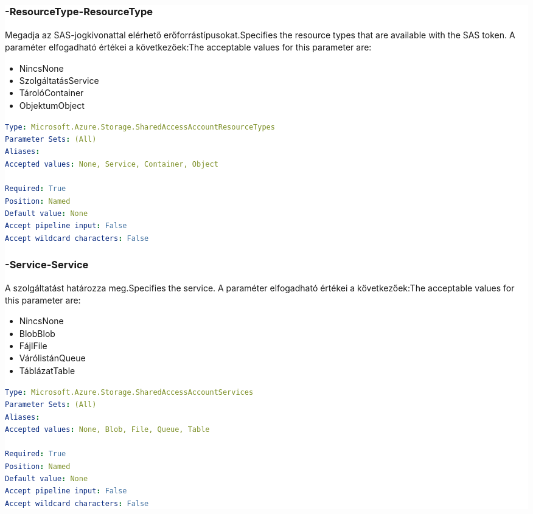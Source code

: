 ### <span data-ttu-id="0870f-134">-ResourceType</span><span class="sxs-lookup"><span data-stu-id="0870f-134">-ResourceType</span></span>
<span data-ttu-id="0870f-135">Megadja az SAS-jogkivonattal elérhető erőforrástípusokat.</span><span class="sxs-lookup"><span data-stu-id="0870f-135">Specifies the resource types that are available with the SAS token.</span></span>
<span data-ttu-id="0870f-136">A paraméter elfogadható értékei a következőek:</span><span class="sxs-lookup"><span data-stu-id="0870f-136">The acceptable values for this parameter are:</span></span>
- <span data-ttu-id="0870f-137">Nincs</span><span class="sxs-lookup"><span data-stu-id="0870f-137">None</span></span>
- <span data-ttu-id="0870f-138">Szolgáltatás</span><span class="sxs-lookup"><span data-stu-id="0870f-138">Service</span></span>
- <span data-ttu-id="0870f-139">Tároló</span><span class="sxs-lookup"><span data-stu-id="0870f-139">Container</span></span>
- <span data-ttu-id="0870f-140">Objektum</span><span class="sxs-lookup"><span data-stu-id="0870f-140">Object</span></span>

```yaml
Type: Microsoft.Azure.Storage.SharedAccessAccountResourceTypes
Parameter Sets: (All)
Aliases:
Accepted values: None, Service, Container, Object

Required: True
Position: Named
Default value: None
Accept pipeline input: False
Accept wildcard characters: False
```

### <span data-ttu-id="0870f-141">-Service</span><span class="sxs-lookup"><span data-stu-id="0870f-141">-Service</span></span>
<span data-ttu-id="0870f-142">A szolgáltatást határozza meg.</span><span class="sxs-lookup"><span data-stu-id="0870f-142">Specifies the service.</span></span>
<span data-ttu-id="0870f-143">A paraméter elfogadható értékei a következőek:</span><span class="sxs-lookup"><span data-stu-id="0870f-143">The acceptable values for this parameter are:</span></span>
- <span data-ttu-id="0870f-144">Nincs</span><span class="sxs-lookup"><span data-stu-id="0870f-144">None</span></span>
- <span data-ttu-id="0870f-145">Blob</span><span class="sxs-lookup"><span data-stu-id="0870f-145">Blob</span></span>
- <span data-ttu-id="0870f-146">Fájl</span><span class="sxs-lookup"><span data-stu-id="0870f-146">File</span></span>
- <span data-ttu-id="0870f-147">Várólistán</span><span class="sxs-lookup"><span data-stu-id="0870f-147">Queue</span></span>
- <span data-ttu-id="0870f-148">Táblázat</span><span class="sxs-lookup"><span data-stu-id="0870f-148">Table</span></span>

```yaml
Type: Microsoft.Azure.Storage.SharedAccessAccountServices
Parameter Sets: (All)
Aliases:
Accepted values: None, Blob, File, Queue, Table

Required: True
Position: Named
Default value: None
Accept pipeline input: False
Accept wildcard characters: False
```
